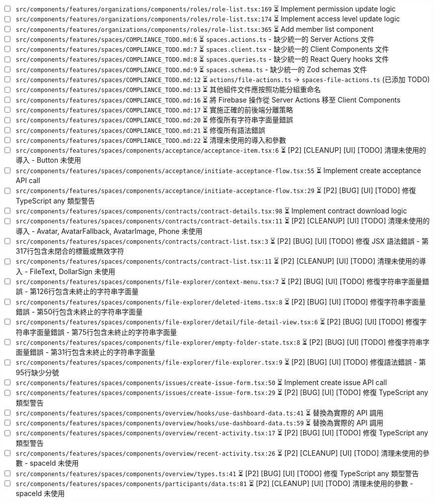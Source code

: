 - [ ] `src/components/features/organizations/components/roles/role-list.tsx:169` ⏳ Implement permission update logic
- [ ] `src/components/features/organizations/components/roles/role-list.tsx:174` ⏳ Implement access level update logic
- [ ] `src/components/features/organizations/components/roles/role-list.tsx:365` ⏳ Add member list component
- [ ] `src/components/features/spaces/COMPLIANCE_TODO.md:6` ⏳ `spaces.actions.ts` - 缺少統一的 Server Actions 文件
- [ ] `src/components/features/spaces/COMPLIANCE_TODO.md:7` ⏳ `spaces.client.tsx` - 缺少統一的 Client Components 文件
- [ ] `src/components/features/spaces/COMPLIANCE_TODO.md:8` ⏳ `spaces.queries.ts` - 缺少統一的 React Query hooks 文件
- [ ] `src/components/features/spaces/COMPLIANCE_TODO.md:9` ⏳ `spaces.schema.ts` - 缺少統一的 Zod schemas 文件
- [ ] `src/components/features/spaces/COMPLIANCE_TODO.md:12` ⏳ `actions/file-actions.ts` → `spaces-file-actions.ts` (已添加 TODO)
- [ ] `src/components/features/spaces/COMPLIANCE_TODO.md:13` ⏳ 其他組件文件應按照功能分組重命名
- [ ] `src/components/features/spaces/COMPLIANCE_TODO.md:16` ⏳ 將 Firebase 操作從 Server Actions 移至 Client Components
- [ ] `src/components/features/spaces/COMPLIANCE_TODO.md:17` ⏳ 實施正確的前後端分離策略
- [ ] `src/components/features/spaces/COMPLIANCE_TODO.md:20` ⏳ 修復所有字符串字面量錯誤
- [ ] `src/components/features/spaces/COMPLIANCE_TODO.md:21` ⏳ 修復所有語法錯誤
- [ ] `src/components/features/spaces/COMPLIANCE_TODO.md:22` ⏳ 清理未使用的導入和參數
- [ ] `src/components/features/spaces/components/acceptance/acceptance-item.tsx:6` ⏳ [P2] [CLEANUP] [UI] [TODO] 清理未使用的導入 - Button 未使用
- [ ] `src/components/features/spaces/components/acceptance/initiate-acceptance-flow.tsx:55` ⏳ Implement create acceptance API call
- [ ] `src/components/features/spaces/components/acceptance/initiate-acceptance-flow.tsx:29` ⏳ [P2] [BUG] [UI] [TODO] 修復 TypeScript any 類型警告
- [ ] `src/components/features/spaces/components/contracts/contract-details.tsx:98` ⏳ Implement contract download logic
- [ ] `src/components/features/spaces/components/contracts/contract-details.tsx:11` ⏳ [P2] [CLEANUP] [UI] [TODO] 清理未使用的導入 - Avatar, AvatarFallback, AvatarImage, Phone 未使用
- [ ] `src/components/features/spaces/components/contracts/contract-list.tsx:3` ⏳ [P2] [BUG] [UI] [TODO] 修復 JSX 語法錯誤 - 第317行包含未閉合的標籤或無效字符
- [ ] `src/components/features/spaces/components/contracts/contract-list.tsx:11` ⏳ [P2] [CLEANUP] [UI] [TODO] 清理未使用的導入 - FileText, DollarSign 未使用
- [ ] `src/components/features/spaces/components/file-explorer/context-menu.tsx:7` ⏳ [P2] [BUG] [UI] [TODO] 修復字符串字面量錯誤 - 第126行包含未終止的字符串字面量
- [ ] `src/components/features/spaces/components/file-explorer/deleted-items.tsx:8` ⏳ [P2] [BUG] [UI] [TODO] 修復字符串字面量錯誤 - 第50行包含未終止的字符串字面量
- [ ] `src/components/features/spaces/components/file-explorer/detail/file-detail-view.tsx:6` ⏳ [P2] [BUG] [UI] [TODO] 修復字符串字面量錯誤 - 第75行包含未終止的字符串字面量
- [ ] `src/components/features/spaces/components/file-explorer/empty-folder-state.tsx:8` ⏳ [P2] [BUG] [UI] [TODO] 修復字符串字面量錯誤 - 第31行包含未終止的字符串字面量
- [ ] `src/components/features/spaces/components/file-explorer/file-explorer.tsx:9` ⏳ [P2] [BUG] [UI] [TODO] 修復語法錯誤 - 第95行缺少分號
- [ ] `src/components/features/spaces/components/issues/create-issue-form.tsx:50` ⏳ Implement create issue API call
- [ ] `src/components/features/spaces/components/issues/create-issue-form.tsx:29` ⏳ [P2] [BUG] [UI] [TODO] 修復 TypeScript any 類型警告
- [ ] `src/components/features/spaces/components/overview/hooks/use-dashboard-data.ts:41` ⏳ 替換為實際的 API 調用
- [ ] `src/components/features/spaces/components/overview/hooks/use-dashboard-data.ts:59` ⏳ 替換為實際的 API 調用
- [ ] `src/components/features/spaces/components/overview/recent-activity.tsx:17` ⏳ [P2] [BUG] [UI] [TODO] 修復 TypeScript any 類型警告
- [ ] `src/components/features/spaces/components/overview/recent-activity.tsx:26` ⏳ [P2] [CLEANUP] [UI] [TODO] 清理未使用的參數 - spaceId 未使用
- [ ] `src/components/features/spaces/components/overview/types.ts:41` ⏳ [P2] [BUG] [UI] [TODO] 修復 TypeScript any 類型警告
- [ ] `src/components/features/spaces/components/participants/data.ts:81` ⏳ [P2] [CLEANUP] [UI] [TODO] 清理未使用的參數 - spaceId 未使用